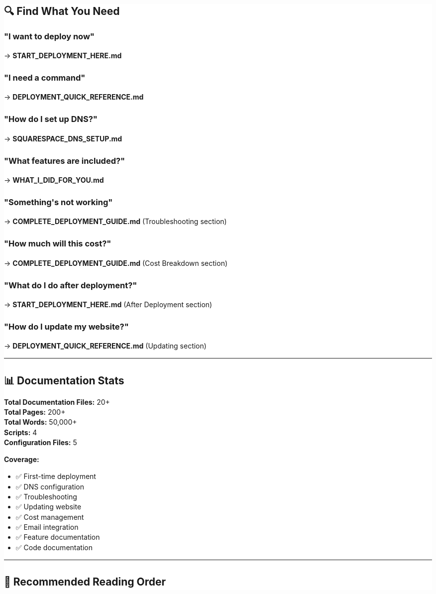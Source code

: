 
## 🔍 Find What You Need

### "I want to deploy now"
→ **START_DEPLOYMENT_HERE.md**

### "I need a command"
→ **DEPLOYMENT_QUICK_REFERENCE.md**

### "How do I set up DNS?"
→ **SQUARESPACE_DNS_SETUP.md**

### "What features are included?"
→ **WHAT_I_DID_FOR_YOU.md**

### "Something's not working"
→ **COMPLETE_DEPLOYMENT_GUIDE.md** (Troubleshooting section)

### "How much will this cost?"
→ **COMPLETE_DEPLOYMENT_GUIDE.md** (Cost Breakdown section)

### "What do I do after deployment?"
→ **START_DEPLOYMENT_HERE.md** (After Deployment section)

### "How do I update my website?"
→ **DEPLOYMENT_QUICK_REFERENCE.md** (Updating section)

---

## 📊 Documentation Stats

**Total Documentation Files:** 20+  
**Total Pages:** 200+  
**Total Words:** 50,000+  
**Scripts:** 4  
**Configuration Files:** 5  

**Coverage:**
- ✅ First-time deployment
- ✅ DNS configuration
- ✅ Troubleshooting
- ✅ Updating website
- ✅ Cost management
- ✅ Email integration
- ✅ Feature documentation
- ✅ Code documentation

---

## 🎯 Recommended Reading Order
